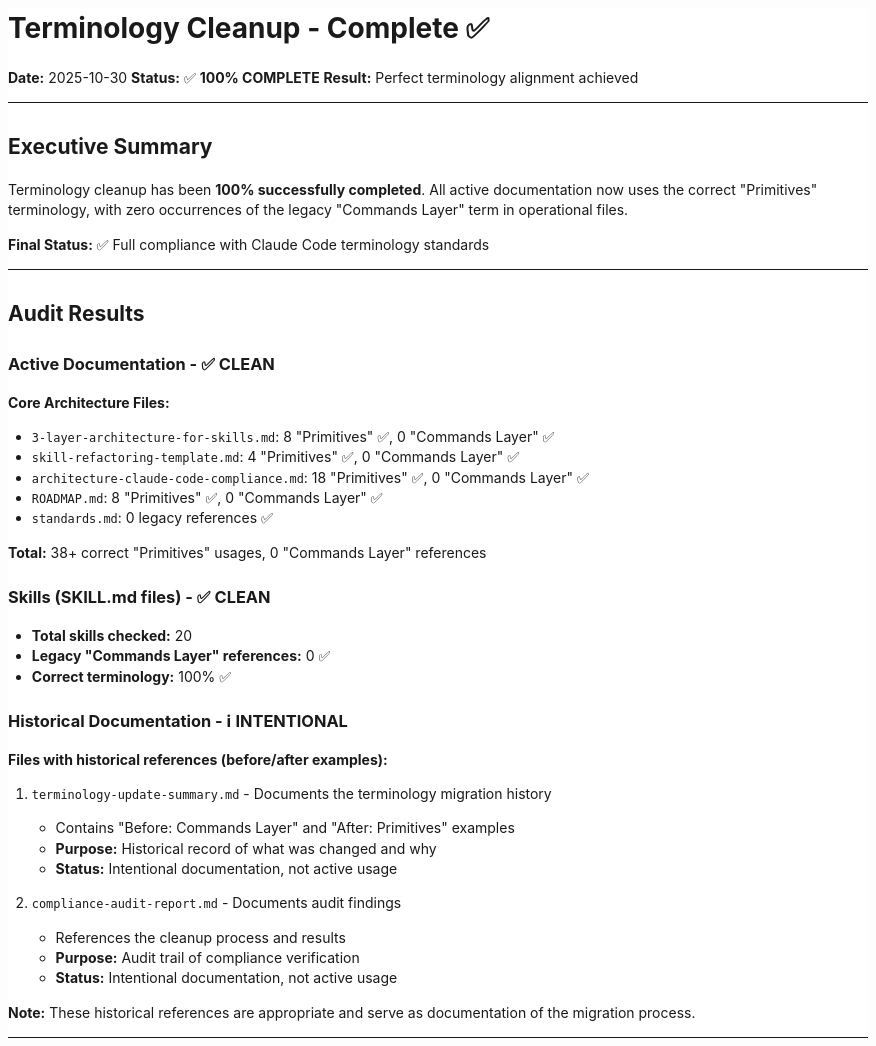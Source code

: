 # Terminology Cleanup - Complete ✅

**Date:** 2025-10-30
**Status:** ✅ **100% COMPLETE**
**Result:** Perfect terminology alignment achieved

---

## Executive Summary

Terminology cleanup has been **100% successfully completed**. All active documentation now uses the correct "Primitives" terminology, with zero occurrences of the legacy "Commands Layer" term in operational files.

**Final Status:** ✅ Full compliance with Claude Code terminology standards

---

## Audit Results

### Active Documentation - ✅ CLEAN

**Core Architecture Files:**
- `3-layer-architecture-for-skills.md`: 8 "Primitives" ✅, 0 "Commands Layer" ✅
- `skill-refactoring-template.md`: 4 "Primitives" ✅, 0 "Commands Layer" ✅
- `architecture-claude-code-compliance.md`: 18 "Primitives" ✅, 0 "Commands Layer" ✅
- `ROADMAP.md`: 8 "Primitives" ✅, 0 "Commands Layer" ✅
- `standards.md`: 0 legacy references ✅

**Total:** 38+ correct "Primitives" usages, 0 "Commands Layer" references

### Skills (SKILL.md files) - ✅ CLEAN

- **Total skills checked:** 20
- **Legacy "Commands Layer" references:** 0 ✅
- **Correct terminology:** 100% ✅

### Historical Documentation - ℹ️ INTENTIONAL

**Files with historical references (before/after examples):**
1. `terminology-update-summary.md` - Documents the terminology migration history
   - Contains "Before: Commands Layer" and "After: Primitives" examples
   - **Purpose:** Historical record of what was changed and why
   - **Status:** Intentional documentation, not active usage

2. `compliance-audit-report.md` - Documents audit findings
   - References the cleanup process and results
   - **Purpose:** Audit trail of compliance verification
   - **Status:** Intentional documentation, not active usage

**Note:** These historical references are appropriate and serve as documentation of the migration process.

---